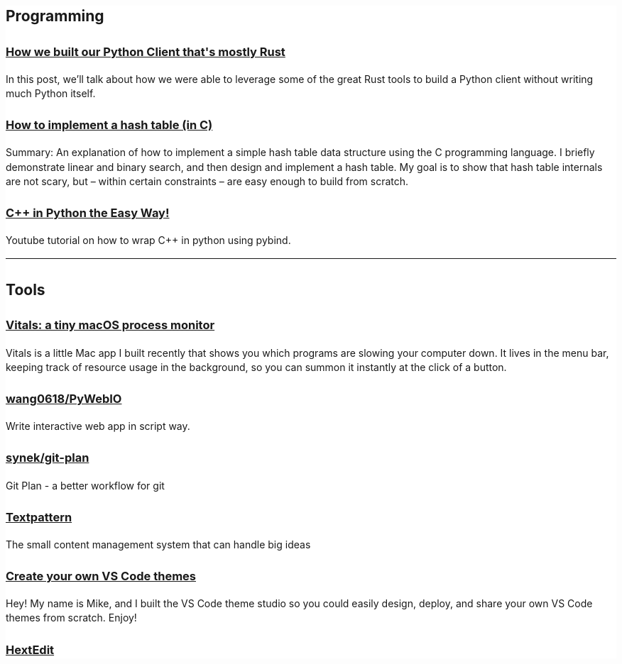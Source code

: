 ## <i class="far fa-keyboard"></i> Programming

### [How we built our Python Client that's mostly Rust](https://www.fluvio.io/blog/2021/03/python-client/)

In this post, we’ll talk about how we were able to leverage some of the great Rust tools to build a Python client without writing much Python itself.

### [How to implement a hash table (in C)](https://benhoyt.com/writings/hash-table-in-c/)

Summary: An explanation of how to implement a simple hash table data structure using the C programming language.
I briefly demonstrate linear and binary search, and then design and implement a hash table.
My goal is to show that hash table internals are not scary, but – within certain constraints – are easy enough to build from scratch.

### [C++ in Python the Easy Way!](https://www.youtube.com/watch?v=_5T70cAXDJ0)

Youtube tutorial on how to wrap C++ in python using pybind.

---

## <i class="fas fa-toolbox"></i> Tools

### [Vitals: a tiny macOS process monitor](https://hmarr.com/blog/vitals/)

Vitals is a little Mac app I built recently that shows you which programs are slowing your computer down. It lives in the menu bar, keeping track of resource usage in the background, so you can summon it instantly at the click of a button.

### [wang0618/PyWebIO](https://github.com/wang0618/PyWebIO)

Write interactive web app in script way.

### [synek/git-plan](https://github.com/synek/git-plan)

Git Plan - a better workflow for git

### [Textpattern](https://textpattern.com/)

The small content management system that can handle big ideas

### [Create your own VS Code themes](https://themes.vscode.one/)

Hey! My name is Mike, and I built the VS Code theme studio so you could easily design, deploy, and share your own VS Code themes from scratch. Enjoy!

### [HextEdit](https://hextedit.app/)
